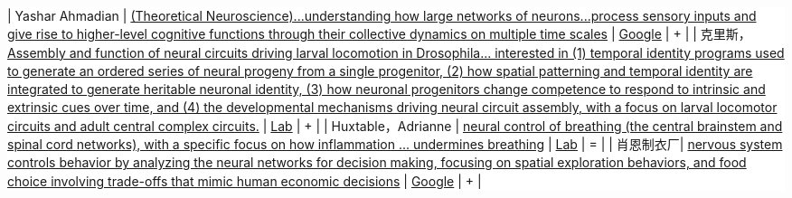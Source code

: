  |  Yashar Ahmadian | [(Theoretical Neuroscience)...understanding how large networks of neurons...process sensory inputs and give rise to higher-level cognitive functions through their collective dynamics on multiple time scales](http://ion.uoregon.edu/content/yashar-ahmadian)                                                                                                                                                                                                                                                                                                                                                                 | [Google](https://scholar.google.com/citations?hl=en&user=ZDaThWgAAAAJ&view_op=list_works&sortby=pubdate) | +                   |
 | 克里斯， [Assembly and function of neural circuits driving larval locomotion in Drosophila... interested in (1) temporal identity programs used to generate an ordered series of neural progeny from a single progenitor, (2) how spatial patterning and temporal identity are integrated to generate heritable neuronal identity, (3) how neuronal progenitors change competence to respond to intrinsic and extrinsic cues over time, and (4) the developmental mechanisms driving neural circuit assembly, with a focus on larval locomotor circuits and adult central complex circuits.](http://ion.uoregon.edu/content/chris-doe-0) | [Lab](http://www.doelab.org/recent-pubs.html)                                                            | +                   |
 |  Huxtable，Adrianne | [neural control of breathing (the central brainstem and spinal cord networks), with a specific focus on how inflammation ... undermines breathing](http://ion.uoregon.edu/content/adrianne-huxtable)                                                                                                                                                                                                                                                                                                                                                                                                                            | [Lab](https://huxtable.uoregon.edu/publications/)                                                        | =                   |
 | 肖恩制衣厂| [nervous system controls behavior by analyzing the neural networks for decision making, focusing on spatial exploration behaviors, and food choice involving trade-offs that mimic human economic decisions](http://ion.uoregon.edu/content/shawn-lockery)                                                                                                                                                                                                                                                                                                                                                                      | [Google](https://scholar.google.com/citations?hl=en&user=x4paaz0AAAAJ&view_op=list_works&sortby=pubdate) | +                   |
